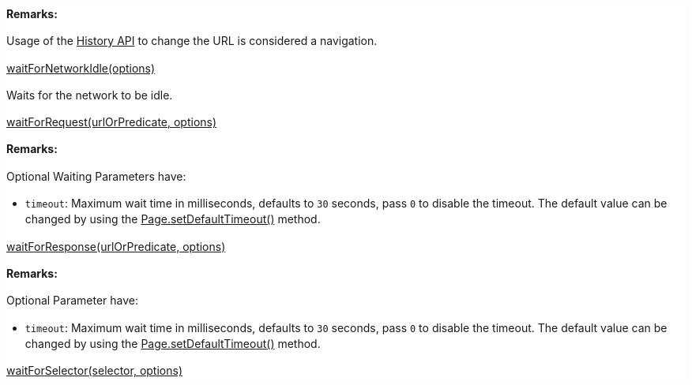 **Remarks:**

Usage of the [History API](https://developer.mozilla.org/en-US/docs/Web/API/History_API) to change the URL is considered a navigation.

</td></tr>
<tr><td>

<span id="waitfornetworkidle">[waitForNetworkIdle(options)](./puppeteer.page.waitfornetworkidle.md)</span>

</td><td>

</td><td>

Waits for the network to be idle.

</td></tr>
<tr><td>

<span id="waitforrequest">[waitForRequest(urlOrPredicate, options)](./puppeteer.page.waitforrequest.md)</span>

</td><td>

</td><td>

**Remarks:**

Optional Waiting Parameters have:

- `timeout`: Maximum wait time in milliseconds, defaults to `30` seconds, pass `0` to disable the timeout. The default value can be changed by using the [Page.setDefaultTimeout()](./puppeteer.page.setdefaulttimeout.md) method.

</td></tr>
<tr><td>

<span id="waitforresponse">[waitForResponse(urlOrPredicate, options)](./puppeteer.page.waitforresponse.md)</span>

</td><td>

</td><td>

**Remarks:**

Optional Parameter have:

- `timeout`: Maximum wait time in milliseconds, defaults to `30` seconds, pass `0` to disable the timeout. The default value can be changed by using the [Page.setDefaultTimeout()](./puppeteer.page.setdefaulttimeout.md) method.

</td></tr>
<tr><td>

<span id="waitforselector">[waitForSelector(selector, options)](./puppeteer.page.waitforselector.md)</span>

</td><td>

</td><td>
